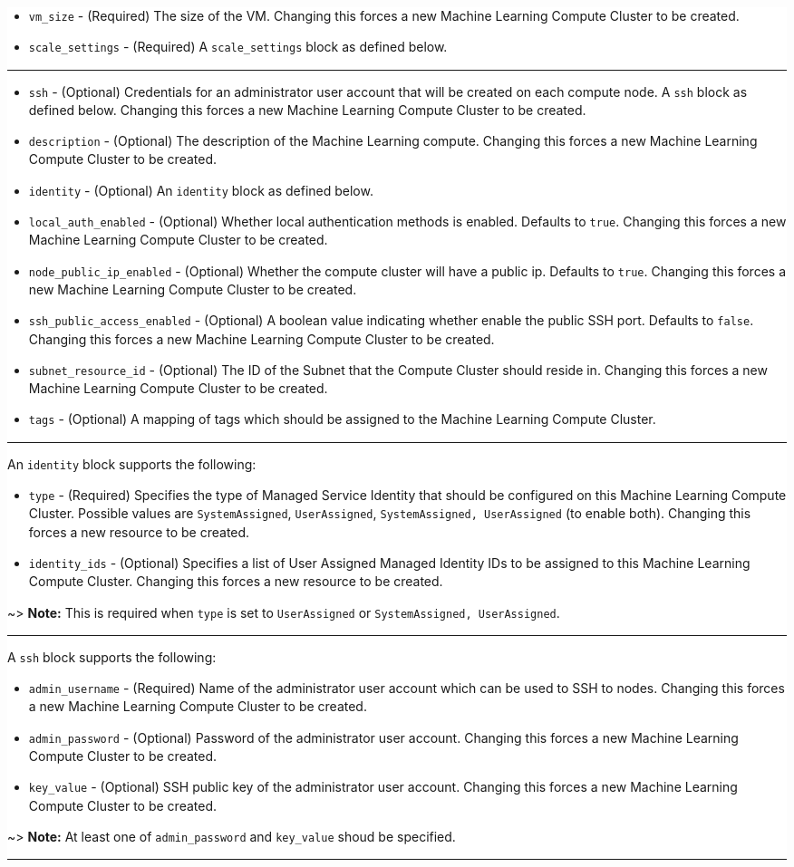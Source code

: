 * `vm_size` - (Required) The size of the VM. Changing this forces a new Machine Learning Compute Cluster to be created.

* `scale_settings` - (Required) A `scale_settings` block as defined below.

---

* `ssh` - (Optional) Credentials for an administrator user account that will be created on each compute node. A `ssh` block as defined below. Changing this forces a new Machine Learning Compute Cluster to be created.

* `description` - (Optional) The description of the Machine Learning compute. Changing this forces a new Machine Learning Compute Cluster to be created.

* `identity` - (Optional) An `identity` block as defined below.

* `local_auth_enabled` - (Optional) Whether local authentication methods is enabled. Defaults to `true`. Changing this forces a new Machine Learning Compute Cluster to be created.

* `node_public_ip_enabled` - (Optional) Whether the compute cluster will have a public ip. Defaults to `true`. Changing this forces a new Machine Learning Compute Cluster to be created.

* `ssh_public_access_enabled` - (Optional) A boolean value indicating whether enable the public SSH port. Defaults to `false`. Changing this forces a new Machine Learning Compute Cluster to be created.

* `subnet_resource_id` - (Optional) The ID of the Subnet that the Compute Cluster should reside in. Changing this forces a new Machine Learning Compute Cluster to be created.

* `tags` - (Optional) A mapping of tags which should be assigned to the Machine Learning Compute Cluster.

---

An `identity` block supports the following:

* `type` - (Required) Specifies the type of Managed Service Identity that should be configured on this Machine Learning Compute Cluster. Possible values are `SystemAssigned`, `UserAssigned`, `SystemAssigned, UserAssigned` (to enable both). Changing this forces a new resource to be created.

* `identity_ids` - (Optional) Specifies a list of User Assigned Managed Identity IDs to be assigned to this Machine Learning Compute Cluster. Changing this forces a new resource to be created.

~> **Note:** This is required when `type` is set to `UserAssigned` or `SystemAssigned, UserAssigned`.

---
A `ssh` block supports the following:

* `admin_username` - (Required) Name of the administrator user account which can be used to SSH to nodes. Changing this forces a new Machine Learning Compute Cluster to be created.

* `admin_password` - (Optional) Password of the administrator user account. Changing this forces a new Machine Learning Compute Cluster to be created.

* `key_value` - (Optional) SSH public key of the administrator user account. Changing this forces a new Machine Learning Compute Cluster to be created.

~> **Note:** At least one of `admin_password` and `key_value` shoud be specified.

---
